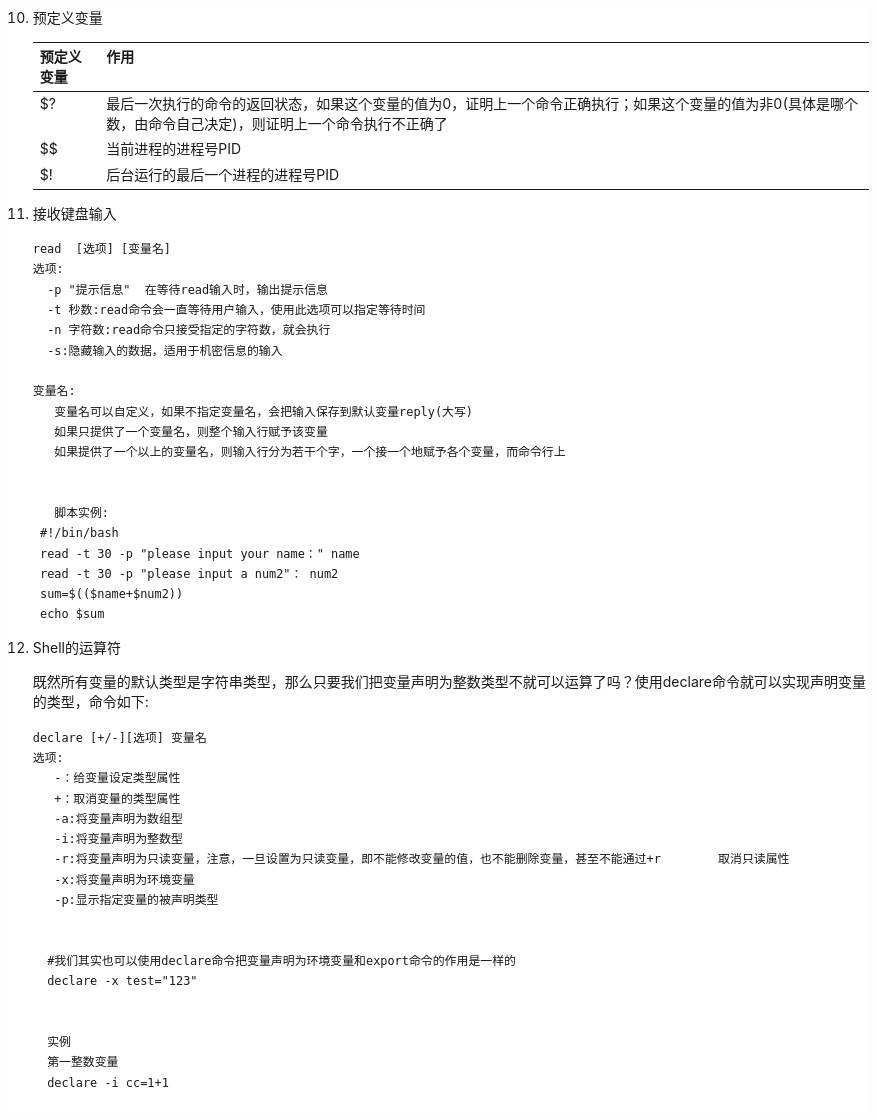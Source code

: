 10. 预定义变量

    | 预定义变量 | 作用                                                         |
    | ---------- | ------------------------------------------------------------ |
    | \$?        | 最后一次执行的命令的返回状态，如果这个变量的值为0，证明上一个命令正确执行；如果这个变量的值为非0(具体是哪个数，由命令自己决定)，则证明上一个命令执行不正确了 |
    | $$         | 当前进程的进程号PID                                          |
    | \$!        | 后台运行的最后一个进程的进程号PID                            |

11. 接收键盘输入

    ```shell
    read  [选项] [变量名]
    选项:
      -p "提示信息"  在等待read输入时，输出提示信息
      -t 秒数:read命令会一直等待用户输入，使用此选项可以指定等待时间
      -n 字符数:read命令只接受指定的字符数，就会执行
      -s:隐藏输入的数据，适用于机密信息的输入
      
    变量名:
       变量名可以自定义，如果不指定变量名，会把输入保存到默认变量reply(大写)
       如果只提供了一个变量名，则整个输入行赋予该变量
       如果提供了一个以上的变量名，则输入行分为若干个字，一个接一个地赋予各个变量，而命令行上
       
       
       脚本实例:
     #!/bin/bash
     read -t 30 -p "please input your name：" name
     read -t 30 -p "please input a num2"： num2
     sum=$(($name+$num2))
     echo $sum
    ```

12. Shell的运算符

    既然所有变量的默认类型是字符串类型，那么只要我们把变量声明为整数类型不就可以运算了吗？使用declare命令就可以实现声明变量的类型，命令如下:

    ```shell
    declare [+/-][选项] 变量名
    选项:
       -：给变量设定类型属性
       +：取消变量的类型属性
       -a:将变量声明为数组型
       -i:将变量声明为整数型
       -r:将变量声明为只读变量，注意，一旦设置为只读变量，即不能修改变量的值，也不能删除变量，甚至不能通过+r		取消只读属性
       -x:将变量声明为环境变量
       -p:显示指定变量的被声明类型
       
       
      #我们其实也可以使用declare命令把变量声明为环境变量和export命令的作用是一样的
      declare -x test="123"
       
       
      实例
      第一整数变量
      declare -i cc=1+1
      